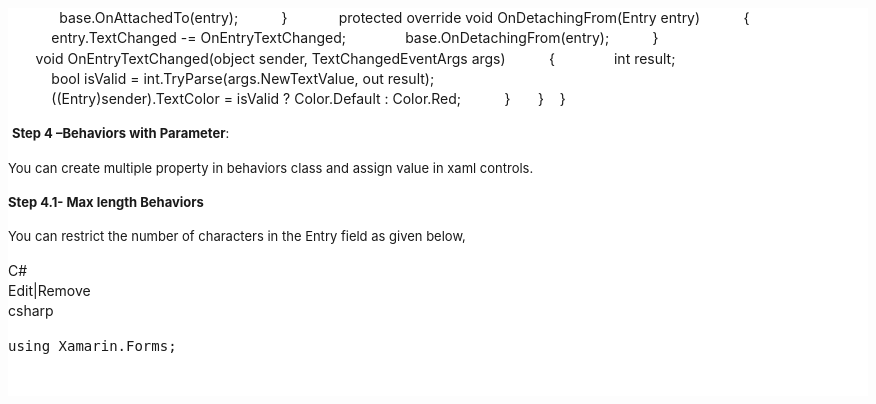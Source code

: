 &nbsp;
&nbsp;&nbsp;&nbsp;&nbsp;&nbsp;&nbsp;&nbsp;&nbsp;&nbsp;&nbsp;&nbsp;<span class="cs__keyword">base</span>.OnAttachedTo(entry);&nbsp;
&nbsp;
&nbsp;&nbsp;&nbsp;&nbsp;&nbsp;&nbsp;&nbsp;}&nbsp;
&nbsp;
&nbsp;
&nbsp;&nbsp;&nbsp;&nbsp;&nbsp;&nbsp;&nbsp;<span class="cs__keyword">protected</span>&nbsp;<span class="cs__keyword">override</span>&nbsp;<span class="cs__keyword">void</span>&nbsp;OnDetachingFrom(Entry&nbsp;entry)&nbsp;
&nbsp;
&nbsp;&nbsp;&nbsp;&nbsp;&nbsp;&nbsp;&nbsp;{&nbsp;
&nbsp;
&nbsp;&nbsp;&nbsp;&nbsp;&nbsp;&nbsp;&nbsp;&nbsp;&nbsp;&nbsp;&nbsp;entry.TextChanged&nbsp;-=&nbsp;OnEntryTextChanged;&nbsp;
&nbsp;
&nbsp;&nbsp;&nbsp;&nbsp;&nbsp;&nbsp;&nbsp;&nbsp;&nbsp;&nbsp;&nbsp;<span class="cs__keyword">base</span>.OnDetachingFrom(entry);&nbsp;
&nbsp;
&nbsp;&nbsp;&nbsp;&nbsp;&nbsp;&nbsp;&nbsp;}&nbsp;
&nbsp;
&nbsp;
&nbsp;&nbsp;&nbsp;&nbsp;&nbsp;&nbsp;&nbsp;<span class="cs__keyword">void</span>&nbsp;OnEntryTextChanged(<span class="cs__keyword">object</span>&nbsp;sender,&nbsp;TextChangedEventArgs&nbsp;args)&nbsp;
&nbsp;
&nbsp;&nbsp;&nbsp;&nbsp;&nbsp;&nbsp;&nbsp;{&nbsp;
&nbsp;
&nbsp;&nbsp;&nbsp;&nbsp;&nbsp;&nbsp;&nbsp;&nbsp;&nbsp;&nbsp;&nbsp;<span class="cs__keyword">int</span>&nbsp;result;&nbsp;
&nbsp;
&nbsp;&nbsp;&nbsp;&nbsp;&nbsp;&nbsp;&nbsp;&nbsp;&nbsp;&nbsp;&nbsp;
&nbsp;
&nbsp;&nbsp;&nbsp;&nbsp;&nbsp;&nbsp;&nbsp;&nbsp;&nbsp;&nbsp;&nbsp;<span class="cs__keyword">bool</span>&nbsp;isValid&nbsp;=&nbsp;<span class="cs__keyword">int</span>.TryParse(args.NewTextValue,&nbsp;<span class="cs__keyword">out</span>&nbsp;result);&nbsp;
&nbsp;
&nbsp;
&nbsp;&nbsp;&nbsp;&nbsp;&nbsp;&nbsp;&nbsp;&nbsp;&nbsp;&nbsp;&nbsp;((Entry)sender).TextColor&nbsp;=&nbsp;isValid&nbsp;?&nbsp;Color.Default&nbsp;:&nbsp;Color.Red;&nbsp;
&nbsp;
&nbsp;&nbsp;&nbsp;&nbsp;&nbsp;&nbsp;&nbsp;}&nbsp;
&nbsp;
&nbsp;&nbsp;&nbsp;}&nbsp;
&nbsp;
}&nbsp;
&nbsp;
</pre>
</div>
</div>
</div>
<div class="endscriptcode">&nbsp;<strong style="font-size:small">Step 4 &ndash;Behaviors with Parameter</strong><span style="font-size:small">:</span></div>
<p><span style="font-size:small">You can create multiple property in behaviors class and assign value in xaml controls.</span></p>
<p><strong><span style="font-size:small">Step 4.1- Max length Behaviors</span></strong></p>
<p><span style="font-size:small">You can restrict the number of characters in the Entry field as given below,</span></p>
<div class="scriptcode">
<div class="pluginEditHolder" pluginCommand="mceScriptCode">
<div class="title"><span>C#</span></div>
<div class="pluginLinkHolder"><span class="pluginEditHolderLink">Edit</span>|<span class="pluginRemoveHolderLink">Remove</span></div>
<span class="hidden">csharp</span>
<pre class="hidden">using Xamarin.Forms;